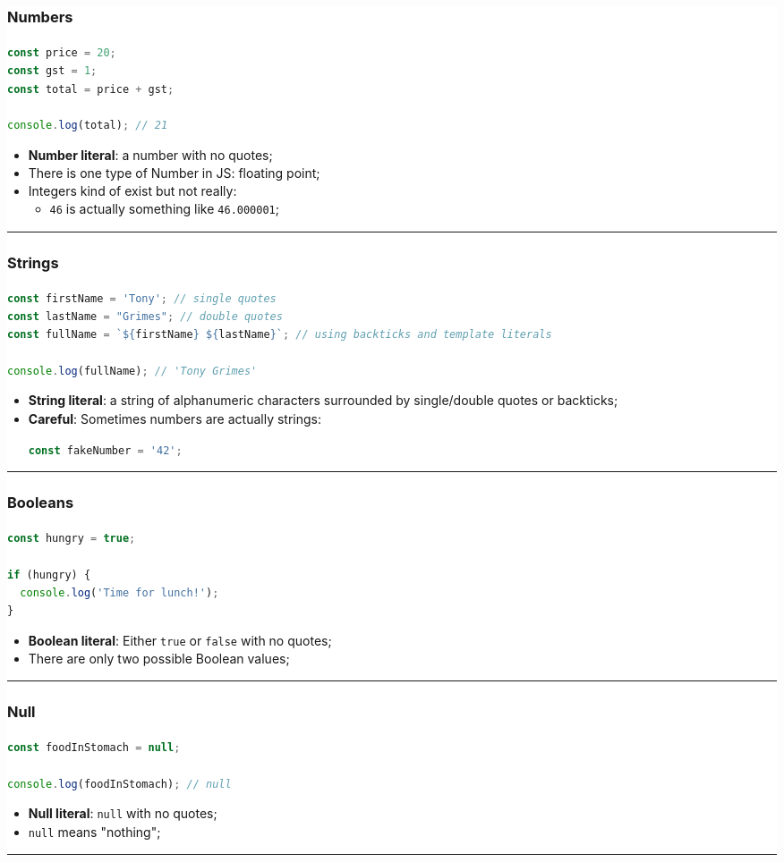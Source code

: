 
### Numbers
```js
const price = 20;
const gst = 1;
const total = price + gst;

console.log(total); // 21
```
- **Number literal**: a number with no quotes;
- There is one type of Number in JS: floating point;
- Integers kind of exist but not really:
    - `46` is actually something like `46.000001`;

---

### Strings
```js
const firstName = 'Tony'; // single quotes
const lastName = "Grimes"; // double quotes
const fullName = `${firstName} ${lastName}`; // using backticks and template literals

console.log(fullName); // 'Tony Grimes'
```

- **String literal**: a string of alphanumeric characters surrounded by single/double quotes or backticks;
- **Careful**: Sometimes numbers are actually strings:
    ```js
    const fakeNumber = '42';
    ```

---

### Booleans
```js
const hungry = true;

if (hungry) {
  console.log('Time for lunch!');
}
```
- **Boolean literal**: Either `true` or `false` with no quotes;
- There are only two possible Boolean values;

---

### Null
```js
const foodInStomach = null;

console.log(foodInStomach); // null
```
- **Null literal**: `null` with no quotes;
- `null` means "nothing";

---